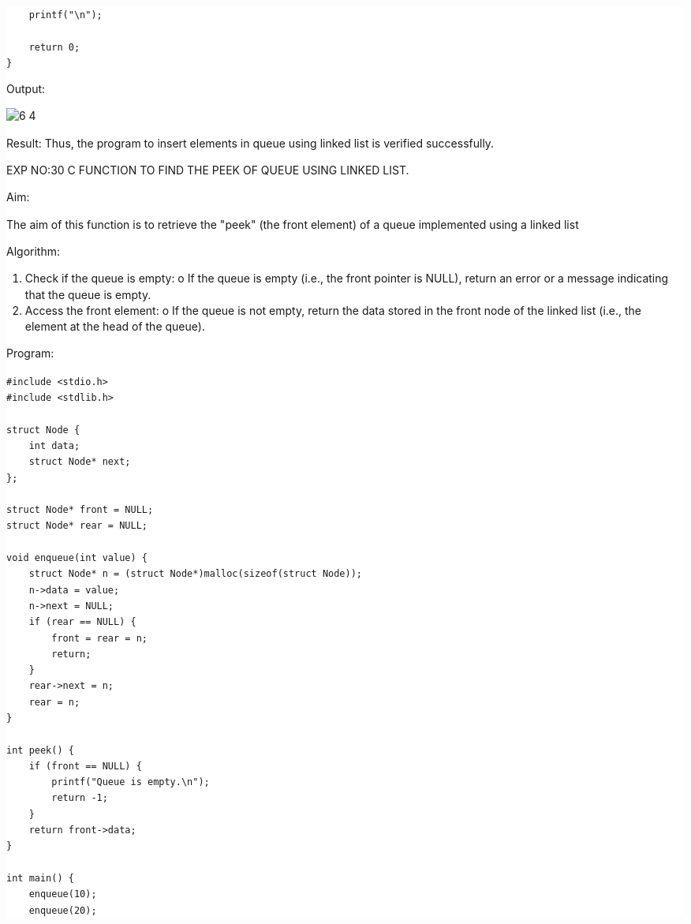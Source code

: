 ```
    printf("\n");

    return 0;
}
```
Output:


![6 4](https://github.com/user-attachments/assets/3728613b-4a09-40ce-b2b8-2ba9b446c856)

Result:
Thus, the program to insert elements in queue using linked list is verified successfully.



EXP NO:30 C FUNCTION TO FIND THE PEEK OF QUEUE USING LINKED LIST.


Aim:

The aim of this function is to retrieve the "peek" (the front element) of a queue implemented using a linked list

Algorithm:

1.	Check if the queue is empty:
o	If the queue is empty (i.e., the front pointer is NULL), return an error or a message indicating that the queue is empty.
2.	Access the front element:
o	If the queue is not empty, return the data stored in the front node of the linked list (i.e., the element at the head of the queue).

Program:
```
#include <stdio.h>
#include <stdlib.h>

struct Node {
    int data;
    struct Node* next;
};

struct Node* front = NULL;
struct Node* rear = NULL;

void enqueue(int value) {
    struct Node* n = (struct Node*)malloc(sizeof(struct Node));
    n->data = value;
    n->next = NULL;
    if (rear == NULL) {
        front = rear = n;
        return;
    }
    rear->next = n;
    rear = n;
}

int peek() {
    if (front == NULL) {
        printf("Queue is empty.\n");
        return -1;
    }
    return front->data;
}

int main() {
    enqueue(10);
    enqueue(20);
```
